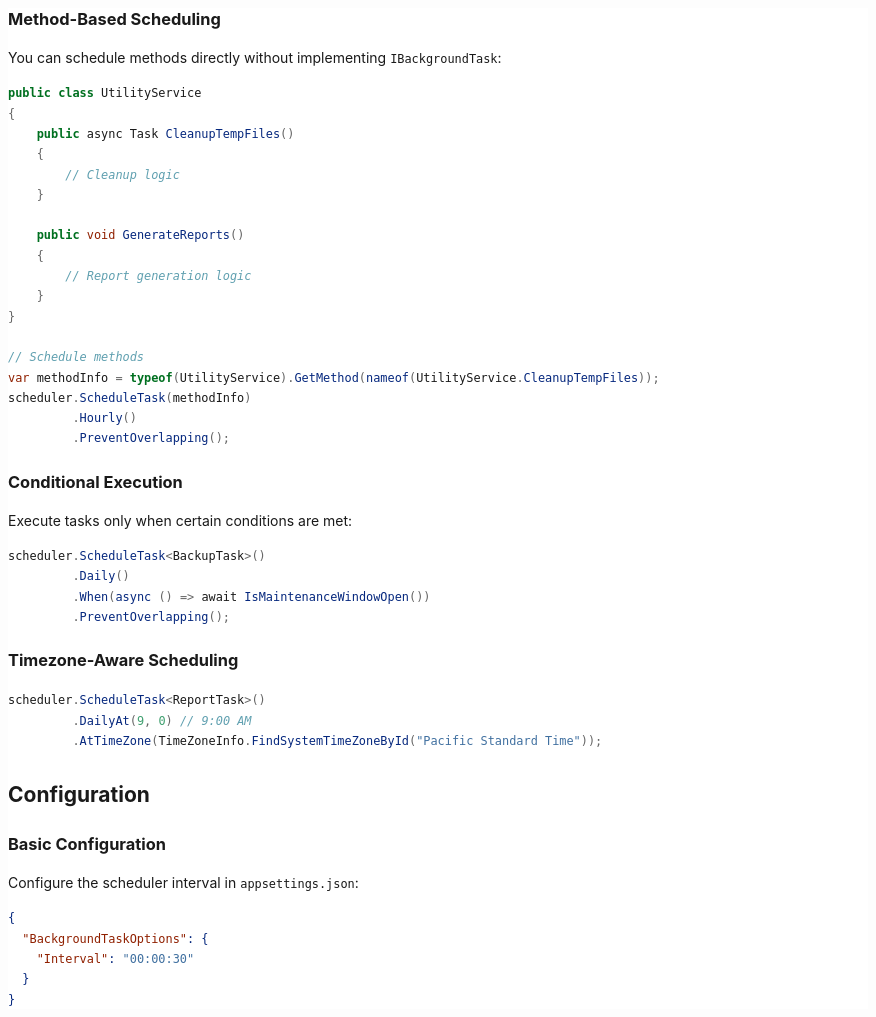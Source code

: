 ### Method-Based Scheduling

You can schedule methods directly without implementing `IBackgroundTask`:

```csharp
public class UtilityService
{
    public async Task CleanupTempFiles()
    {
        // Cleanup logic
    }
    
    public void GenerateReports()
    {
        // Report generation logic
    }
}

// Schedule methods
var methodInfo = typeof(UtilityService).GetMethod(nameof(UtilityService.CleanupTempFiles));
scheduler.ScheduleTask(methodInfo)
         .Hourly()
         .PreventOverlapping();
```

### Conditional Execution

Execute tasks only when certain conditions are met:

```csharp
scheduler.ScheduleTask<BackupTask>()
         .Daily()
         .When(async () => await IsMaintenanceWindowOpen())
         .PreventOverlapping();
```

### Timezone-Aware Scheduling

```csharp
scheduler.ScheduleTask<ReportTask>()
         .DailyAt(9, 0) // 9:00 AM
         .AtTimeZone(TimeZoneInfo.FindSystemTimeZoneById("Pacific Standard Time"));
```

## Configuration

### Basic Configuration

Configure the scheduler interval in `appsettings.json`:

```json
{
  "BackgroundTaskOptions": {
    "Interval": "00:00:30"
  }
}
```
